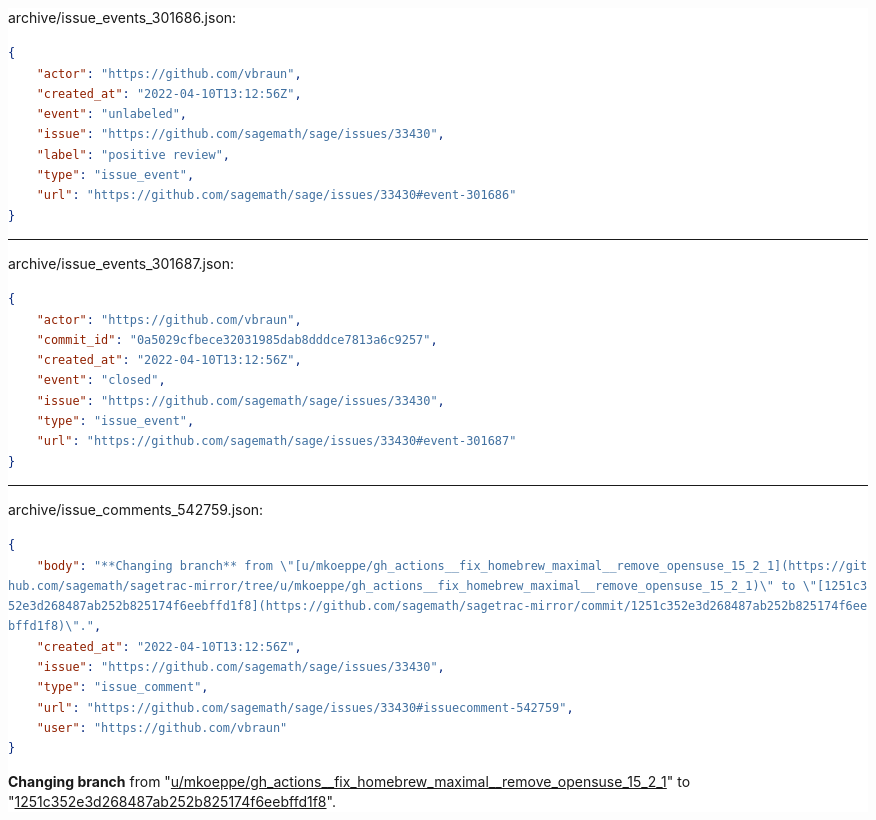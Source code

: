 archive/issue_events_301686.json:
```json
{
    "actor": "https://github.com/vbraun",
    "created_at": "2022-04-10T13:12:56Z",
    "event": "unlabeled",
    "issue": "https://github.com/sagemath/sage/issues/33430",
    "label": "positive review",
    "type": "issue_event",
    "url": "https://github.com/sagemath/sage/issues/33430#event-301686"
}
```



---

archive/issue_events_301687.json:
```json
{
    "actor": "https://github.com/vbraun",
    "commit_id": "0a5029cfbece32031985dab8dddce7813a6c9257",
    "created_at": "2022-04-10T13:12:56Z",
    "event": "closed",
    "issue": "https://github.com/sagemath/sage/issues/33430",
    "type": "issue_event",
    "url": "https://github.com/sagemath/sage/issues/33430#event-301687"
}
```



---

archive/issue_comments_542759.json:
```json
{
    "body": "**Changing branch** from \"[u/mkoeppe/gh_actions__fix_homebrew_maximal__remove_opensuse_15_2_1](https://github.com/sagemath/sagetrac-mirror/tree/u/mkoeppe/gh_actions__fix_homebrew_maximal__remove_opensuse_15_2_1)\" to \"[1251c352e3d268487ab252b825174f6eebffd1f8](https://github.com/sagemath/sagetrac-mirror/commit/1251c352e3d268487ab252b825174f6eebffd1f8)\".",
    "created_at": "2022-04-10T13:12:56Z",
    "issue": "https://github.com/sagemath/sage/issues/33430",
    "type": "issue_comment",
    "url": "https://github.com/sagemath/sage/issues/33430#issuecomment-542759",
    "user": "https://github.com/vbraun"
}
```

**Changing branch** from "[u/mkoeppe/gh_actions__fix_homebrew_maximal__remove_opensuse_15_2_1](https://github.com/sagemath/sagetrac-mirror/tree/u/mkoeppe/gh_actions__fix_homebrew_maximal__remove_opensuse_15_2_1)" to "[1251c352e3d268487ab252b825174f6eebffd1f8](https://github.com/sagemath/sagetrac-mirror/commit/1251c352e3d268487ab252b825174f6eebffd1f8)".
